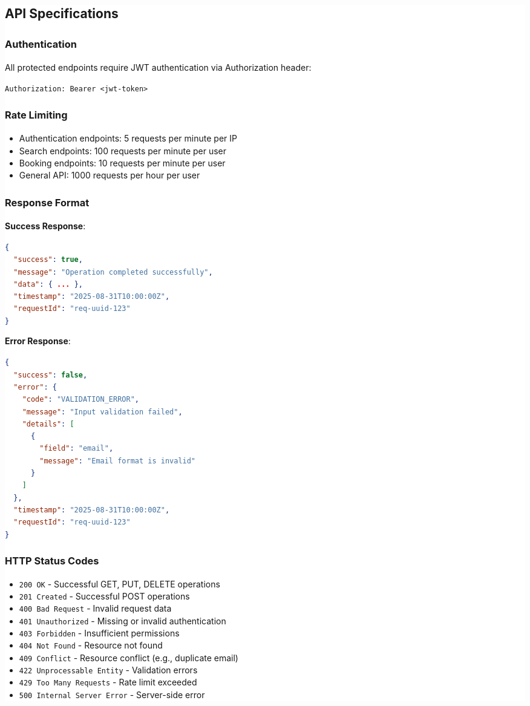 
## API Specifications

### Authentication

All protected endpoints require JWT authentication via Authorization header:
```
Authorization: Bearer <jwt-token>
```

### Rate Limiting

- Authentication endpoints: 5 requests per minute per IP
- Search endpoints: 100 requests per minute per user
- Booking endpoints: 10 requests per minute per user
- General API: 1000 requests per hour per user

### Response Format

**Success Response**:
```json
{
  "success": true,
  "message": "Operation completed successfully",
  "data": { ... },
  "timestamp": "2025-08-31T10:00:00Z",
  "requestId": "req-uuid-123"
}
```

**Error Response**:
```json
{
  "success": false,
  "error": {
    "code": "VALIDATION_ERROR",
    "message": "Input validation failed",
    "details": [
      {
        "field": "email",
        "message": "Email format is invalid"
      }
    ]
  },
  "timestamp": "2025-08-31T10:00:00Z",
  "requestId": "req-uuid-123"
}
```

### HTTP Status Codes

- `200 OK` - Successful GET, PUT, DELETE operations
- `201 Created` - Successful POST operations
- `400 Bad Request` - Invalid request data
- `401 Unauthorized` - Missing or invalid authentication
- `403 Forbidden` - Insufficient permissions
- `404 Not Found` - Resource not found
- `409 Conflict` - Resource conflict (e.g., duplicate email)
- `422 Unprocessable Entity` - Validation errors
- `429 Too Many Requests` - Rate limit exceeded
- `500 Internal Server Error` - Server-side error
